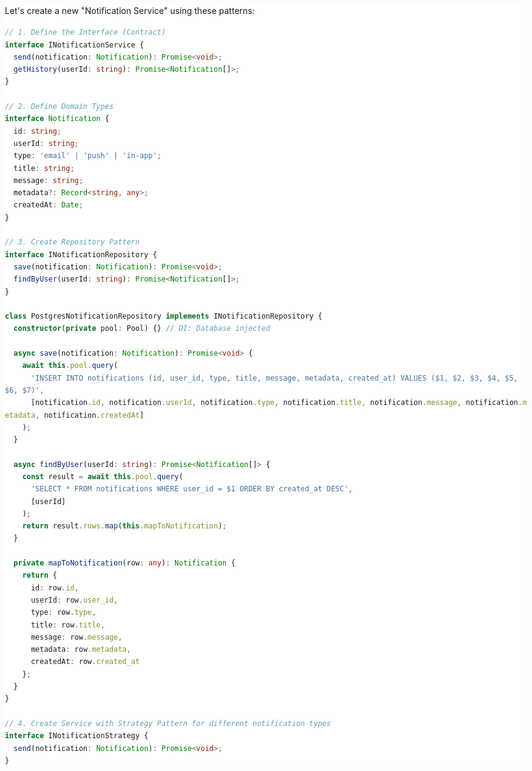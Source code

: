 Let's create a new "Notification Service" using these patterns:

```typescript
// 1. Define the Interface (Contract)
interface INotificationService {
  send(notification: Notification): Promise<void>;
  getHistory(userId: string): Promise<Notification[]>;
}

// 2. Define Domain Types
interface Notification {
  id: string;
  userId: string;
  type: 'email' | 'push' | 'in-app';
  title: string;
  message: string;
  metadata?: Record<string, any>;
  createdAt: Date;
}

// 3. Create Repository Pattern
interface INotificationRepository {
  save(notification: Notification): Promise<void>;
  findByUser(userId: string): Promise<Notification[]>;
}

class PostgresNotificationRepository implements INotificationRepository {
  constructor(private pool: Pool) {} // DI: Database injected
  
  async save(notification: Notification): Promise<void> {
    await this.pool.query(
      'INSERT INTO notifications (id, user_id, type, title, message, metadata, created_at) VALUES ($1, $2, $3, $4, $5, $6, $7)',
      [notification.id, notification.userId, notification.type, notification.title, notification.message, notification.metadata, notification.createdAt]
    );
  }
  
  async findByUser(userId: string): Promise<Notification[]> {
    const result = await this.pool.query(
      'SELECT * FROM notifications WHERE user_id = $1 ORDER BY created_at DESC',
      [userId]
    );
    return result.rows.map(this.mapToNotification);
  }
  
  private mapToNotification(row: any): Notification {
    return {
      id: row.id,
      userId: row.user_id,
      type: row.type,
      title: row.title,
      message: row.message,
      metadata: row.metadata,
      createdAt: row.created_at
    };
  }
}

// 4. Create Service with Strategy Pattern for different notification types
interface INotificationStrategy {
  send(notification: Notification): Promise<void>;
}

```